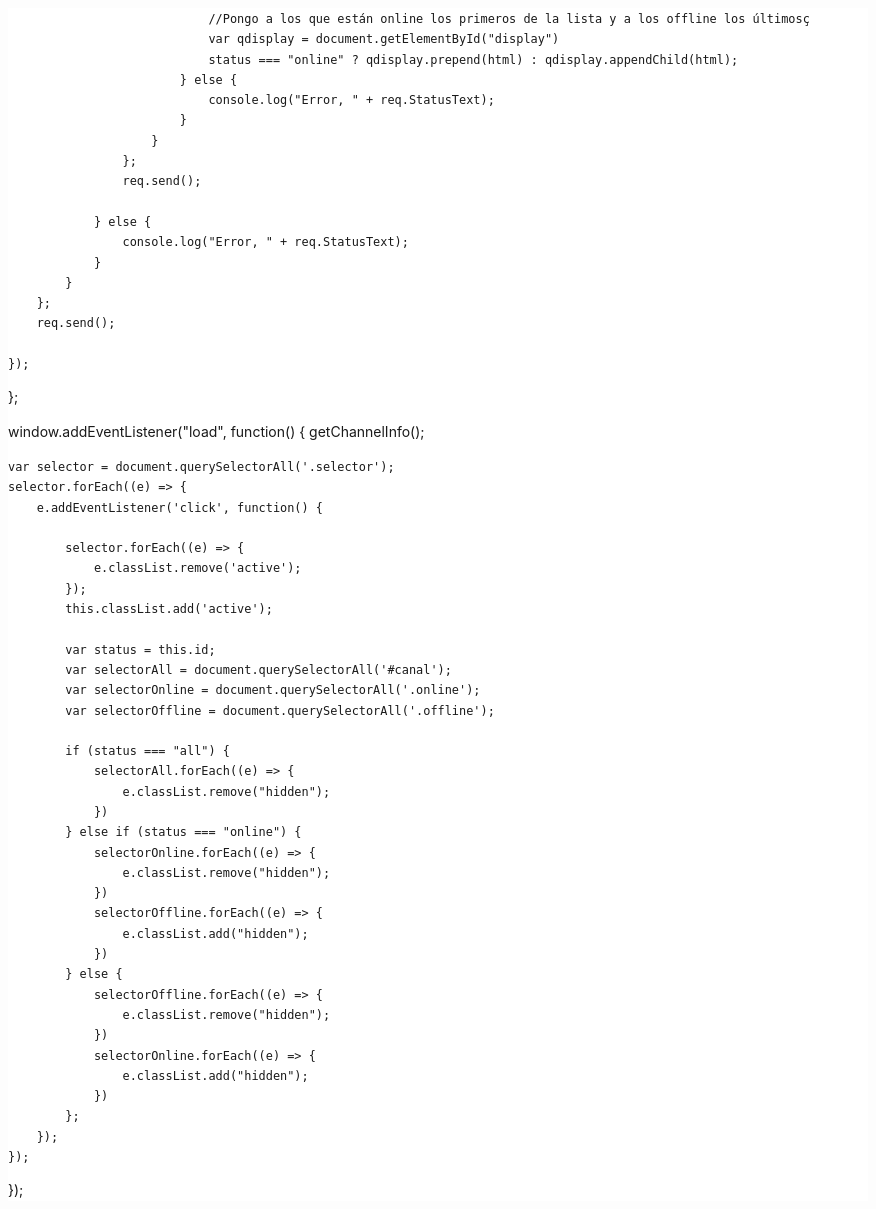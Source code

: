                                 //Pongo a los que están online los primeros de la lista y a los offline los últimosç
                                var qdisplay = document.getElementById("display")
                                status === "online" ? qdisplay.prepend(html) : qdisplay.appendChild(html);
                            } else {
                                console.log("Error, " + req.StatusText);
                            }
                        }
                    };
                    req.send();

                } else {
                    console.log("Error, " + req.StatusText);
                }
            }
        };
        req.send();

    });
};

window.addEventListener("load", function() {
    getChannelInfo();

    var selector = document.querySelectorAll('.selector');
    selector.forEach((e) => {
        e.addEventListener('click', function() {

            selector.forEach((e) => {
                e.classList.remove('active');
            });
            this.classList.add('active');

            var status = this.id;
            var selectorAll = document.querySelectorAll('#canal');
            var selectorOnline = document.querySelectorAll('.online');
            var selectorOffline = document.querySelectorAll('.offline');

            if (status === "all") {
                selectorAll.forEach((e) => {
                    e.classList.remove("hidden");
                })
            } else if (status === "online") {
                selectorOnline.forEach((e) => {
                    e.classList.remove("hidden");
                })
                selectorOffline.forEach((e) => {
                    e.classList.add("hidden");
                })
            } else {
                selectorOffline.forEach((e) => {
                    e.classList.remove("hidden");
                })
                selectorOnline.forEach((e) => {
                    e.classList.add("hidden");
                })
            };
        });
    });
});
